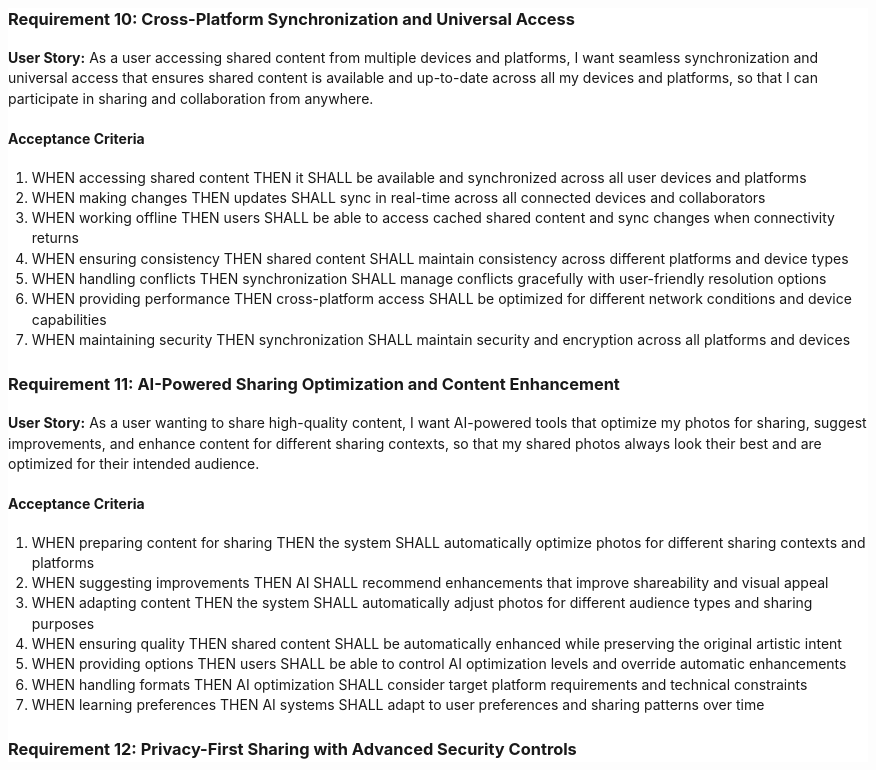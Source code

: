 ### Requirement 10: Cross-Platform Synchronization and Universal Access

**User Story:** As a user accessing shared content from multiple devices and platforms, I want seamless synchronization and universal access that ensures shared content is available and up-to-date across all my devices and platforms, so that I can participate in sharing and collaboration from anywhere.

#### Acceptance Criteria

1. WHEN accessing shared content THEN it SHALL be available and synchronized across all user devices and platforms
2. WHEN making changes THEN updates SHALL sync in real-time across all connected devices and collaborators
3. WHEN working offline THEN users SHALL be able to access cached shared content and sync changes when connectivity returns
4. WHEN ensuring consistency THEN shared content SHALL maintain consistency across different platforms and device types
5. WHEN handling conflicts THEN synchronization SHALL manage conflicts gracefully with user-friendly resolution options
6. WHEN providing performance THEN cross-platform access SHALL be optimized for different network conditions and device capabilities
7. WHEN maintaining security THEN synchronization SHALL maintain security and encryption across all platforms and devices

### Requirement 11: AI-Powered Sharing Optimization and Content Enhancement

**User Story:** As a user wanting to share high-quality content, I want AI-powered tools that optimize my photos for sharing, suggest improvements, and enhance content for different sharing contexts, so that my shared photos always look their best and are optimized for their intended audience.

#### Acceptance Criteria

1. WHEN preparing content for sharing THEN the system SHALL automatically optimize photos for different sharing contexts and platforms
2. WHEN suggesting improvements THEN AI SHALL recommend enhancements that improve shareability and visual appeal
3. WHEN adapting content THEN the system SHALL automatically adjust photos for different audience types and sharing purposes
4. WHEN ensuring quality THEN shared content SHALL be automatically enhanced while preserving the original artistic intent
5. WHEN providing options THEN users SHALL be able to control AI optimization levels and override automatic enhancements
6. WHEN handling formats THEN AI optimization SHALL consider target platform requirements and technical constraints
7. WHEN learning preferences THEN AI systems SHALL adapt to user preferences and sharing patterns over time

### Requirement 12: Privacy-First Sharing with Advanced Security Controls
